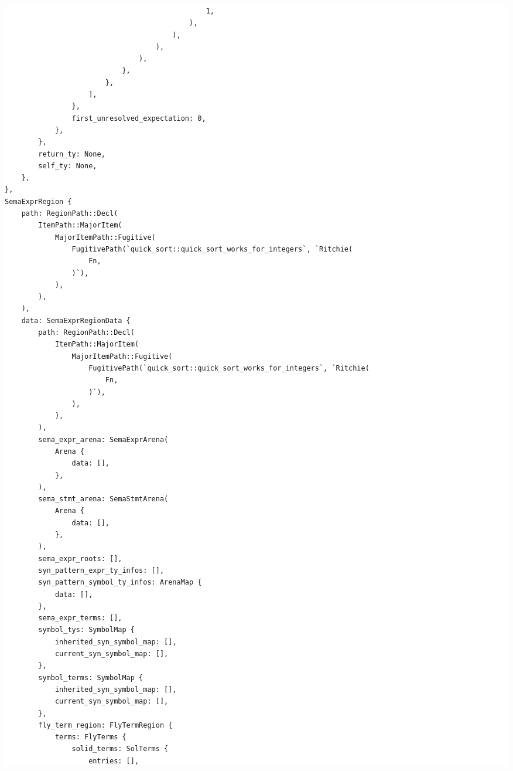                                                     1,
                                                ),
                                            ),
                                        ),
                                    ),
                                },
                            },
                        ],
                    },
                    first_unresolved_expectation: 0,
                },
            },
            return_ty: None,
            self_ty: None,
        },
    },
    SemaExprRegion {
        path: RegionPath::Decl(
            ItemPath::MajorItem(
                MajorItemPath::Fugitive(
                    FugitivePath(`quick_sort::quick_sort_works_for_integers`, `Ritchie(
                        Fn,
                    )`),
                ),
            ),
        ),
        data: SemaExprRegionData {
            path: RegionPath::Decl(
                ItemPath::MajorItem(
                    MajorItemPath::Fugitive(
                        FugitivePath(`quick_sort::quick_sort_works_for_integers`, `Ritchie(
                            Fn,
                        )`),
                    ),
                ),
            ),
            sema_expr_arena: SemaExprArena(
                Arena {
                    data: [],
                },
            ),
            sema_stmt_arena: SemaStmtArena(
                Arena {
                    data: [],
                },
            ),
            sema_expr_roots: [],
            syn_pattern_expr_ty_infos: [],
            syn_pattern_symbol_ty_infos: ArenaMap {
                data: [],
            },
            sema_expr_terms: [],
            symbol_tys: SymbolMap {
                inherited_syn_symbol_map: [],
                current_syn_symbol_map: [],
            },
            symbol_terms: SymbolMap {
                inherited_syn_symbol_map: [],
                current_syn_symbol_map: [],
            },
            fly_term_region: FlyTermRegion {
                terms: FlyTerms {
                    solid_terms: SolTerms {
                        entries: [],